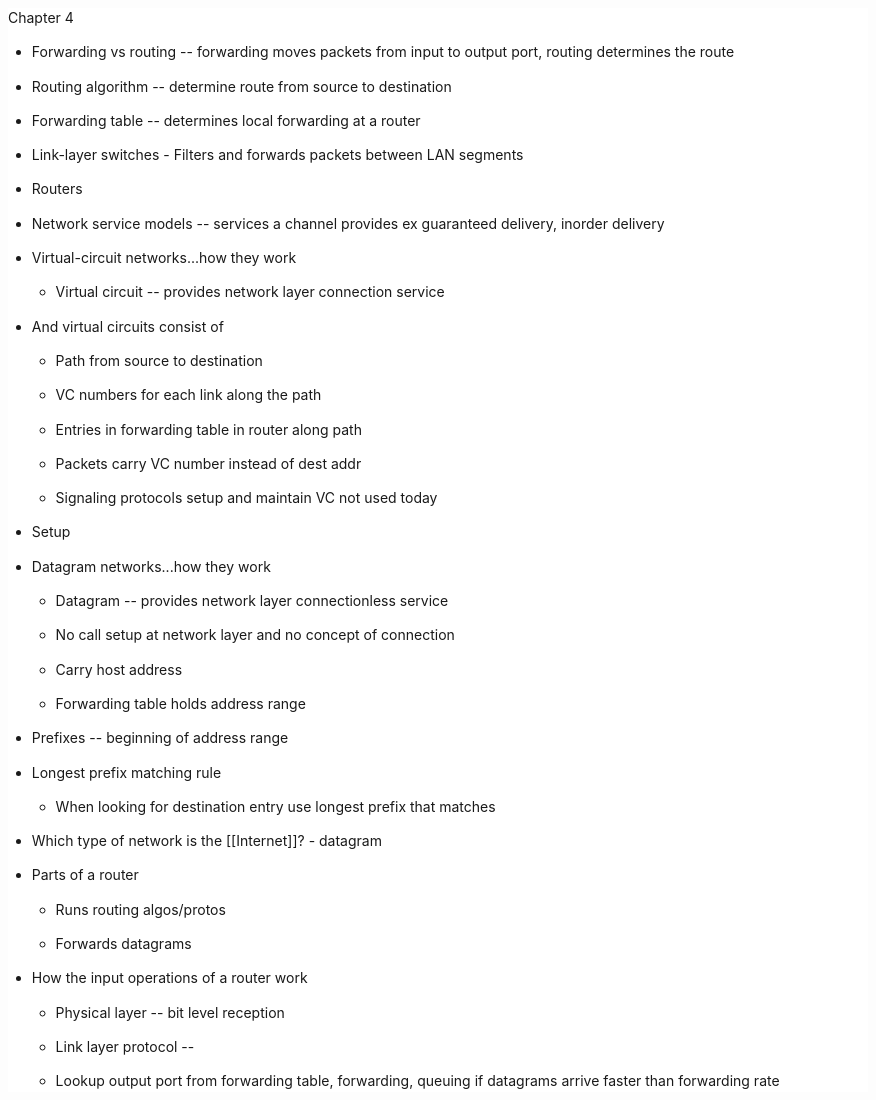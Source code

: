 Chapter 4

-   Forwarding vs routing -- forwarding moves packets from input to output port, routing determines the route

-   Routing algorithm -- determine route from source to destination

-   Forwarding table -- determines local forwarding at a router

-   Link-layer switches - Filters and forwards packets between LAN segments

-   Routers

-   Network service models -- services a channel provides ex guaranteed delivery, inorder delivery

-   Virtual-circuit networks...how they work

    -   Virtual circuit -- provides network layer connection service

-   And virtual circuits consist of

    -   Path from source to destination

    -   VC numbers for each link along the path

    -   Entries in forwarding table in router along path

    -   Packets carry VC number instead of dest addr

    -   Signaling protocols setup and maintain VC not used today

-   Setup

-   Datagram networks...how they work

    -   Datagram -- provides network layer connectionless service

    -   No call setup at network layer and no concept of connection

    -   Carry host address

    -   Forwarding table holds address range

-   Prefixes -- beginning of address range

-   Longest prefix matching rule

    -   When looking for destination entry use longest prefix that matches

-   Which type of network is the [[Internet]]? - datagram

-   Parts of a router

    -   Runs routing algos/protos

    -   Forwards datagrams

-   How the input operations of a router work

    -   Physical layer -- bit level reception

    -   Link layer protocol --

    -   Lookup output port from forwarding table, forwarding, queuing if datagrams arrive faster than forwarding rate

